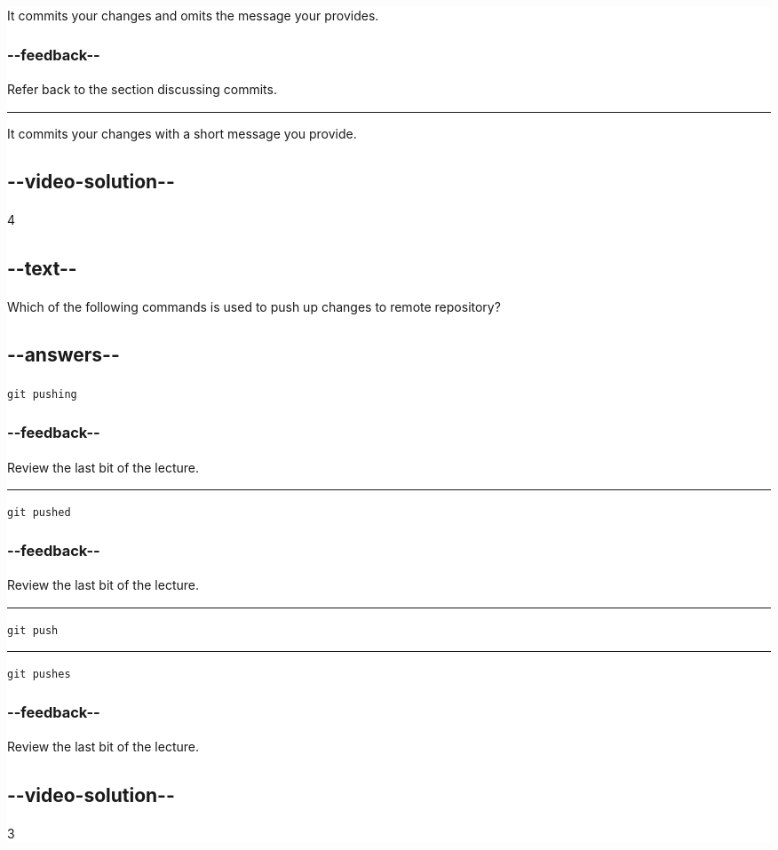 It commits your changes and omits the message your provides.

### --feedback--

Refer back to the section discussing commits.

---

It commits your changes with a short message you provide.

## --video-solution--

4

## --text--

Which of the following commands is used to push up changes to remote repository?

## --answers--

`git pushing`

### --feedback--

Review the last bit of the lecture.

---

`git pushed`

### --feedback--

Review the last bit of the lecture.

---

`git push`

---

`git pushes`

### --feedback--

Review the last bit of the lecture.

## --video-solution--

3
